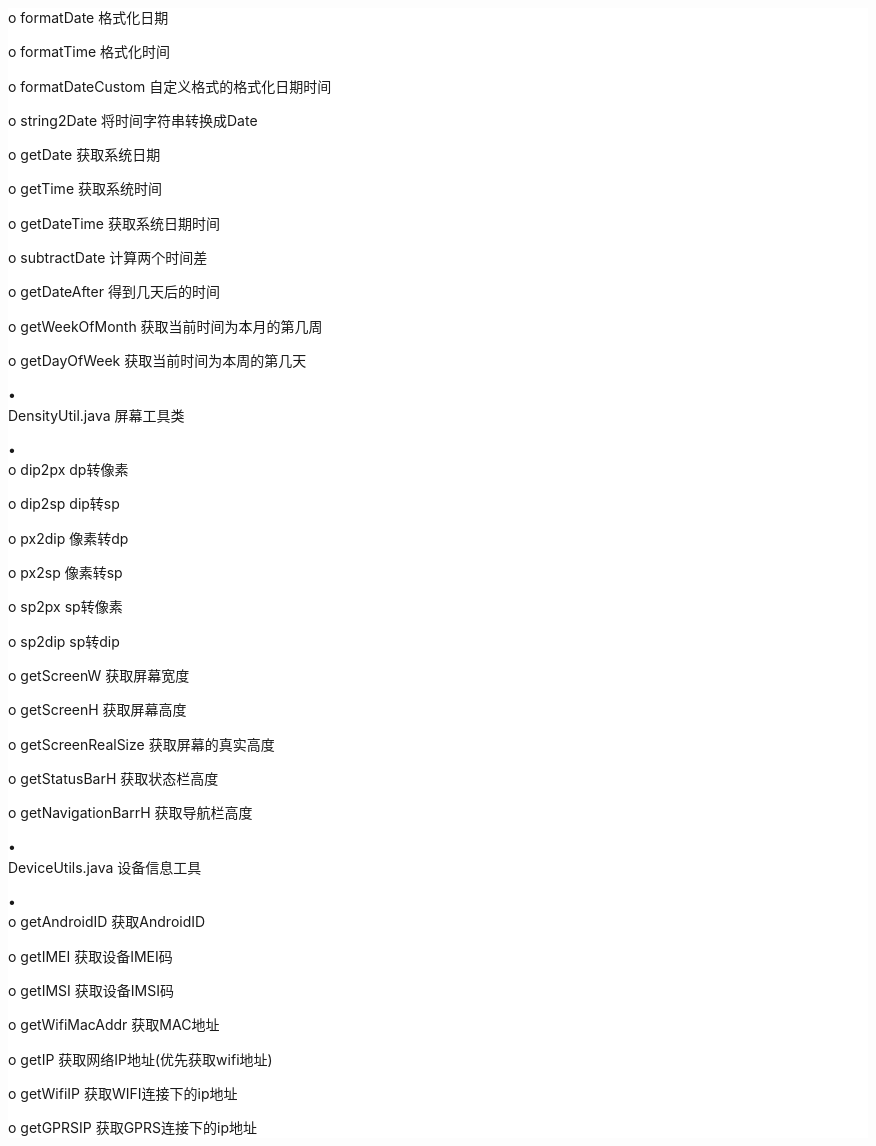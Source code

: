 o	formatDate 格式化日期

o	formatTime 格式化时间

o	formatDateCustom 自定义格式的格式化日期时间

o	string2Date 将时间字符串转换成Date

o	getDate 获取系统日期

o	getTime 获取系统时间

o	getDateTime 获取系统日期时间

o	subtractDate 计算两个时间差

o	getDateAfter 得到几天后的时间

o	getWeekOfMonth 获取当前时间为本月的第几周

o	getDayOfWeek 获取当前时间为本周的第几天

•	
DensityUtil.java 屏幕工具类

•	
o	dip2px dp转像素

o	dip2sp dip转sp

o	px2dip 像素转dp

o	px2sp 像素转sp

o	sp2px sp转像素

o	sp2dip sp转dip

o	getScreenW 获取屏幕宽度

o	getScreenH 获取屏幕高度

o	getScreenRealSize 获取屏幕的真实高度

o	getStatusBarH 获取状态栏高度

o	getNavigationBarrH 获取导航栏高度

•	
DeviceUtils.java 设备信息工具

•	
o	getAndroidID 获取AndroidID

o	getIMEI 获取设备IMEI码

o	getIMSI 获取设备IMSI码

o	getWifiMacAddr 获取MAC地址

o	getIP 获取网络IP地址(优先获取wifi地址)

o	getWifiIP 获取WIFI连接下的ip地址

o	getGPRSIP 获取GPRS连接下的ip地址
